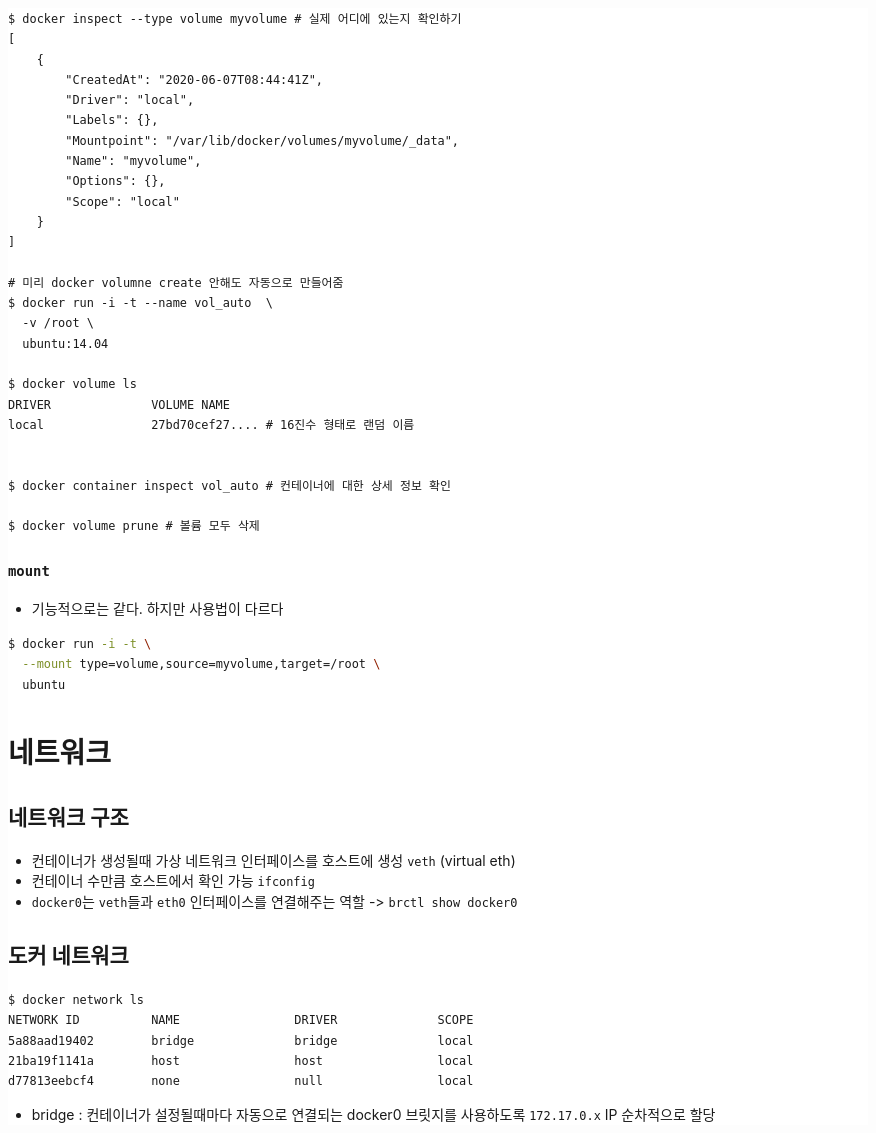 ```
$ docker inspect --type volume myvolume # 실제 어디에 있는지 확인하기 
[
    {
        "CreatedAt": "2020-06-07T08:44:41Z",
        "Driver": "local",
        "Labels": {},
        "Mountpoint": "/var/lib/docker/volumes/myvolume/_data",
        "Name": "myvolume",
        "Options": {},
        "Scope": "local"
    }
]

# 미리 docker volumne create 안해도 자동으로 만들어줌 
$ docker run -i -t --name vol_auto  \
  -v /root \
  ubuntu:14.04
  
$ docker volume ls 
DRIVER              VOLUME NAME
local               27bd70cef27.... # 16진수 형태로 랜덤 이름 


$ docker container inspect vol_auto # 컨테이너에 대한 상세 정보 확인 

$ docker volume prune # 볼륨 모두 삭제 
```

### `mount` 
- 기능적으로는 같다. 하지만 사용법이 다르다 
```sh
$ docker run -i -t \
  --mount type=volume,source=myvolume,target=/root \
  ubuntu 
```

# 네트워크

## 네트워크 구조 
- 컨테이너가 생성될때 가상 네트워크 인터페이스를 호스트에 생성 `veth` (virtual eth) 
- 컨테이너 수만큼 호스트에서 확인 가능 `ifconfig`
- `docker0`는 `veth`들과 `eth0` 인터페이스를 연결해주는 역할 -> `brctl show docker0` 

## 도커 네트워크 
```sh
$ docker network ls 
NETWORK ID          NAME                DRIVER              SCOPE
5a88aad19402        bridge              bridge              local
21ba19f1141a        host                host                local
d77813eebcf4        none                null                local
```
- bridge : 컨테이너가 설정될때마다 자동으로 연결되는 docker0 브릿지를 사용하도록 `172.17.0.x` IP 순차적으로 할당
